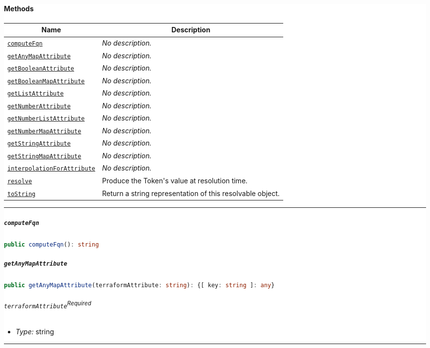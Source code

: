 
#### Methods <a name="Methods" id="Methods"></a>

| **Name** | **Description** |
| --- | --- |
| <code><a href="#rhizo-co-terraform-provider-oci.dataOciDevopsTrigger.DataOciDevopsTriggerActionsFilterExcludeFileFilterOutputReference.computeFqn">computeFqn</a></code> | *No description.* |
| <code><a href="#rhizo-co-terraform-provider-oci.dataOciDevopsTrigger.DataOciDevopsTriggerActionsFilterExcludeFileFilterOutputReference.getAnyMapAttribute">getAnyMapAttribute</a></code> | *No description.* |
| <code><a href="#rhizo-co-terraform-provider-oci.dataOciDevopsTrigger.DataOciDevopsTriggerActionsFilterExcludeFileFilterOutputReference.getBooleanAttribute">getBooleanAttribute</a></code> | *No description.* |
| <code><a href="#rhizo-co-terraform-provider-oci.dataOciDevopsTrigger.DataOciDevopsTriggerActionsFilterExcludeFileFilterOutputReference.getBooleanMapAttribute">getBooleanMapAttribute</a></code> | *No description.* |
| <code><a href="#rhizo-co-terraform-provider-oci.dataOciDevopsTrigger.DataOciDevopsTriggerActionsFilterExcludeFileFilterOutputReference.getListAttribute">getListAttribute</a></code> | *No description.* |
| <code><a href="#rhizo-co-terraform-provider-oci.dataOciDevopsTrigger.DataOciDevopsTriggerActionsFilterExcludeFileFilterOutputReference.getNumberAttribute">getNumberAttribute</a></code> | *No description.* |
| <code><a href="#rhizo-co-terraform-provider-oci.dataOciDevopsTrigger.DataOciDevopsTriggerActionsFilterExcludeFileFilterOutputReference.getNumberListAttribute">getNumberListAttribute</a></code> | *No description.* |
| <code><a href="#rhizo-co-terraform-provider-oci.dataOciDevopsTrigger.DataOciDevopsTriggerActionsFilterExcludeFileFilterOutputReference.getNumberMapAttribute">getNumberMapAttribute</a></code> | *No description.* |
| <code><a href="#rhizo-co-terraform-provider-oci.dataOciDevopsTrigger.DataOciDevopsTriggerActionsFilterExcludeFileFilterOutputReference.getStringAttribute">getStringAttribute</a></code> | *No description.* |
| <code><a href="#rhizo-co-terraform-provider-oci.dataOciDevopsTrigger.DataOciDevopsTriggerActionsFilterExcludeFileFilterOutputReference.getStringMapAttribute">getStringMapAttribute</a></code> | *No description.* |
| <code><a href="#rhizo-co-terraform-provider-oci.dataOciDevopsTrigger.DataOciDevopsTriggerActionsFilterExcludeFileFilterOutputReference.interpolationForAttribute">interpolationForAttribute</a></code> | *No description.* |
| <code><a href="#rhizo-co-terraform-provider-oci.dataOciDevopsTrigger.DataOciDevopsTriggerActionsFilterExcludeFileFilterOutputReference.resolve">resolve</a></code> | Produce the Token's value at resolution time. |
| <code><a href="#rhizo-co-terraform-provider-oci.dataOciDevopsTrigger.DataOciDevopsTriggerActionsFilterExcludeFileFilterOutputReference.toString">toString</a></code> | Return a string representation of this resolvable object. |

---

##### `computeFqn` <a name="computeFqn" id="rhizo-co-terraform-provider-oci.dataOciDevopsTrigger.DataOciDevopsTriggerActionsFilterExcludeFileFilterOutputReference.computeFqn"></a>

```typescript
public computeFqn(): string
```

##### `getAnyMapAttribute` <a name="getAnyMapAttribute" id="rhizo-co-terraform-provider-oci.dataOciDevopsTrigger.DataOciDevopsTriggerActionsFilterExcludeFileFilterOutputReference.getAnyMapAttribute"></a>

```typescript
public getAnyMapAttribute(terraformAttribute: string): {[ key: string ]: any}
```

###### `terraformAttribute`<sup>Required</sup> <a name="terraformAttribute" id="rhizo-co-terraform-provider-oci.dataOciDevopsTrigger.DataOciDevopsTriggerActionsFilterExcludeFileFilterOutputReference.getAnyMapAttribute.parameter.terraformAttribute"></a>

- *Type:* string

---